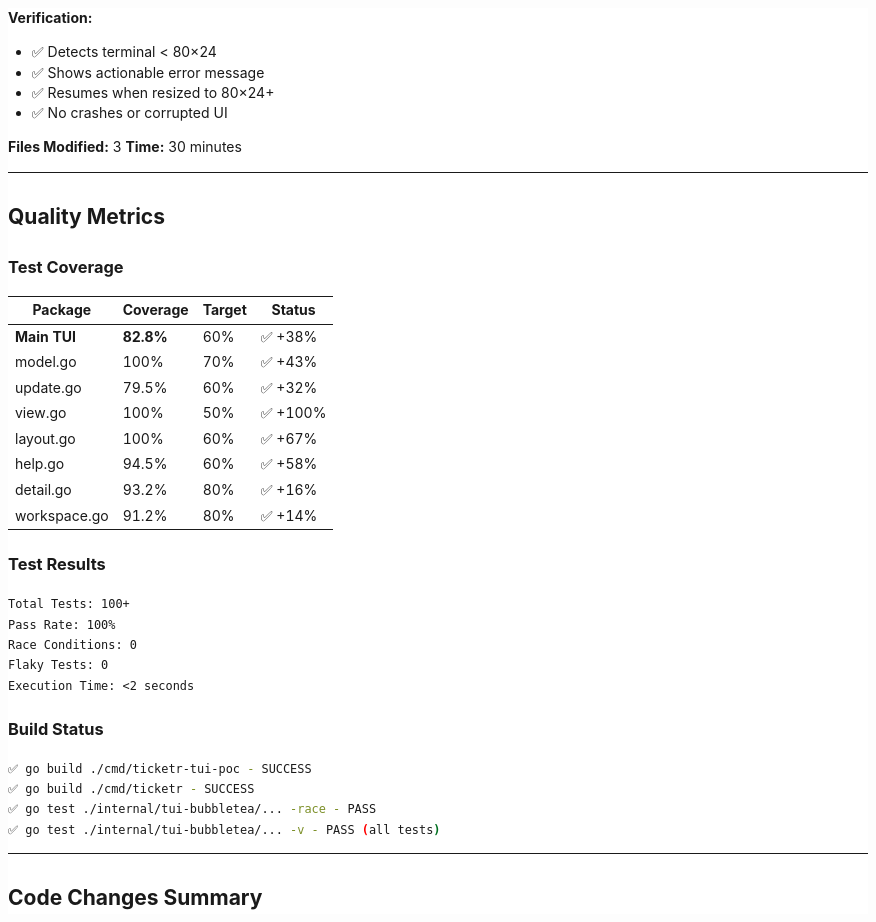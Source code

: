 **Verification:**
- ✅ Detects terminal < 80×24
- ✅ Shows actionable error message
- ✅ Resumes when resized to 80×24+
- ✅ No crashes or corrupted UI

**Files Modified:** 3
**Time:** 30 minutes

---

## Quality Metrics

### Test Coverage

| Package | Coverage | Target | Status |
|---------|----------|--------|--------|
| **Main TUI** | **82.8%** | 60% | ✅ +38% |
| model.go | 100% | 70% | ✅ +43% |
| update.go | 79.5% | 60% | ✅ +32% |
| view.go | 100% | 50% | ✅ +100% |
| layout.go | 100% | 60% | ✅ +67% |
| help.go | 94.5% | 60% | ✅ +58% |
| detail.go | 93.2% | 80% | ✅ +16% |
| workspace.go | 91.2% | 80% | ✅ +14% |

### Test Results

```
Total Tests: 100+
Pass Rate: 100%
Race Conditions: 0
Flaky Tests: 0
Execution Time: <2 seconds
```

### Build Status

```bash
✅ go build ./cmd/ticketr-tui-poc - SUCCESS
✅ go build ./cmd/ticketr - SUCCESS
✅ go test ./internal/tui-bubbletea/... -race - PASS
✅ go test ./internal/tui-bubbletea/... -v - PASS (all tests)
```

---

## Code Changes Summary
